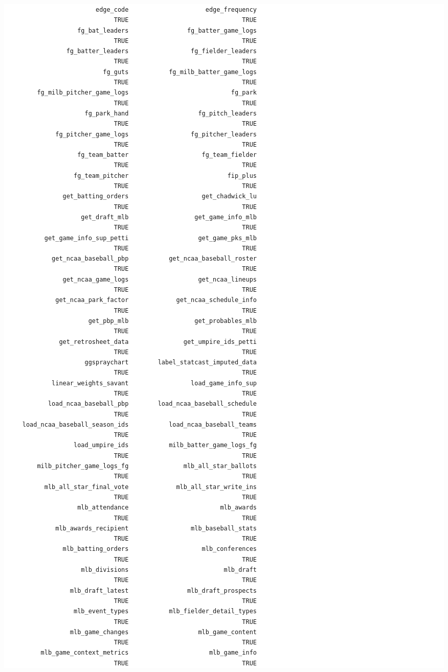                              edge_code                     edge_frequency 
                                  TRUE                               TRUE 
                        fg_bat_leaders                fg_batter_game_logs 
                                  TRUE                               TRUE 
                     fg_batter_leaders                 fg_fielder_leaders 
                                  TRUE                               TRUE 
                               fg_guts           fg_milb_batter_game_logs 
                                  TRUE                               TRUE 
             fg_milb_pitcher_game_logs                            fg_park 
                                  TRUE                               TRUE 
                          fg_park_hand                   fg_pitch_leaders 
                                  TRUE                               TRUE 
                  fg_pitcher_game_logs                 fg_pitcher_leaders 
                                  TRUE                               TRUE 
                        fg_team_batter                    fg_team_fielder 
                                  TRUE                               TRUE 
                       fg_team_pitcher                           fip_plus 
                                  TRUE                               TRUE 
                    get_batting_orders                    get_chadwick_lu 
                                  TRUE                               TRUE 
                         get_draft_mlb                  get_game_info_mlb 
                                  TRUE                               TRUE 
               get_game_info_sup_petti                   get_game_pks_mlb 
                                  TRUE                               TRUE 
                 get_ncaa_baseball_pbp           get_ncaa_baseball_roster 
                                  TRUE                               TRUE 
                    get_ncaa_game_logs                   get_ncaa_lineups 
                                  TRUE                               TRUE 
                  get_ncaa_park_factor             get_ncaa_schedule_info 
                                  TRUE                               TRUE 
                           get_pbp_mlb                  get_probables_mlb 
                                  TRUE                               TRUE 
                   get_retrosheet_data               get_umpire_ids_petti 
                                  TRUE                               TRUE 
                          ggspraychart        label_statcast_imputed_data 
                                  TRUE                               TRUE 
                 linear_weights_savant                 load_game_info_sup 
                                  TRUE                               TRUE 
                load_ncaa_baseball_pbp        load_ncaa_baseball_schedule 
                                  TRUE                               TRUE 
         load_ncaa_baseball_season_ids           load_ncaa_baseball_teams 
                                  TRUE                               TRUE 
                       load_umpire_ids           milb_batter_game_logs_fg 
                                  TRUE                               TRUE 
             milb_pitcher_game_logs_fg               mlb_all_star_ballots 
                                  TRUE                               TRUE 
               mlb_all_star_final_vote             mlb_all_star_write_ins 
                                  TRUE                               TRUE 
                        mlb_attendance                         mlb_awards 
                                  TRUE                               TRUE 
                  mlb_awards_recipient                 mlb_baseball_stats 
                                  TRUE                               TRUE 
                    mlb_batting_orders                    mlb_conferences 
                                  TRUE                               TRUE 
                         mlb_divisions                          mlb_draft 
                                  TRUE                               TRUE 
                      mlb_draft_latest                mlb_draft_prospects 
                                  TRUE                               TRUE 
                       mlb_event_types           mlb_fielder_detail_types 
                                  TRUE                               TRUE 
                      mlb_game_changes                   mlb_game_content 
                                  TRUE                               TRUE 
              mlb_game_context_metrics                      mlb_game_info 
                                  TRUE                               TRUE 